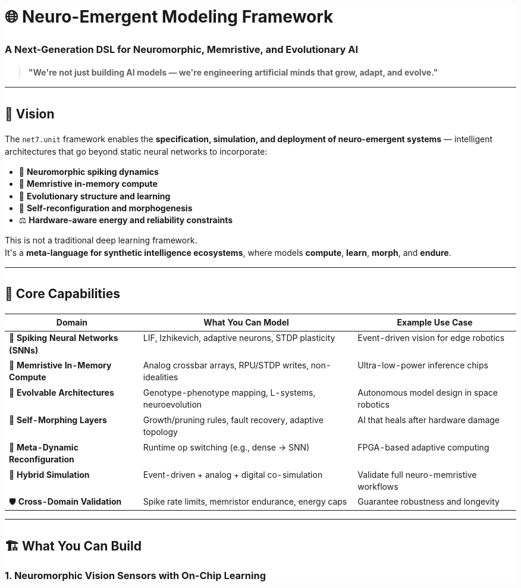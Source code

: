 

# 🌐 Neuro-Emergent Modeling Framework  
### A Next-Generation DSL for Neuromorphic, Memristive, and Evolutionary AI

> **"We're not just building AI models — we're engineering artificial minds that grow, adapt, and evolve."**

---

## 🎯 Vision

The `net7.unit` framework enables the **specification, simulation, and deployment of neuro-emergent systems** — intelligent architectures that go beyond static neural networks to incorporate:
- 🧠 **Neuromorphic spiking dynamics**
- 💾 **Memristive in-memory compute**
- 🧬 **Evolutionary structure and learning**
- 🔁 **Self-reconfiguration and morphogenesis**
- ⚖️ **Hardware-aware energy and reliability constraints**

This is not a traditional deep learning framework.  
It's a **meta-language for synthetic intelligence ecosystems**, where models **compute**, **learn**, **morph**, and **endure**.

---

## 🔧 Core Capabilities

| Domain | What You Can Model | Example Use Case |
|------|--------------------|------------------|
| 🧠 **Spiking Neural Networks (SNNs)** | LIF, Izhikevich, adaptive neurons, STDP plasticity | Event-driven vision for edge robotics |
| 💾 **Memristive In-Memory Compute** | Analog crossbar arrays, RPU/STDP writes, non-idealities | Ultra-low-power inference chips |
| 🧬 **Evolvable Architectures** | Genotype-phenotype mapping, L-systems, neuroevolution | Autonomous model design in space robotics |
| 🔄 **Self-Morphing Layers** | Growth/pruning rules, fault recovery, adaptive topology | AI that heals after hardware damage |
| 🔂 **Meta-Dynamic Reconfiguration** | Runtime op switching (e.g., dense → SNN) | FPGA-based adaptive computing |
| 🧪 **Hybrid Simulation** | Event-driven + analog + digital co-simulation | Validate full neuro-memristive workflows |
| 🛡 **Cross-Domain Validation** | Spike rate limits, memristor endurance, energy caps | Guarantee robustness and longevity |

---

## 🏗 What You Can Build

### 1. **Neuromorphic Vision Sensors with On-Chip Learning**
